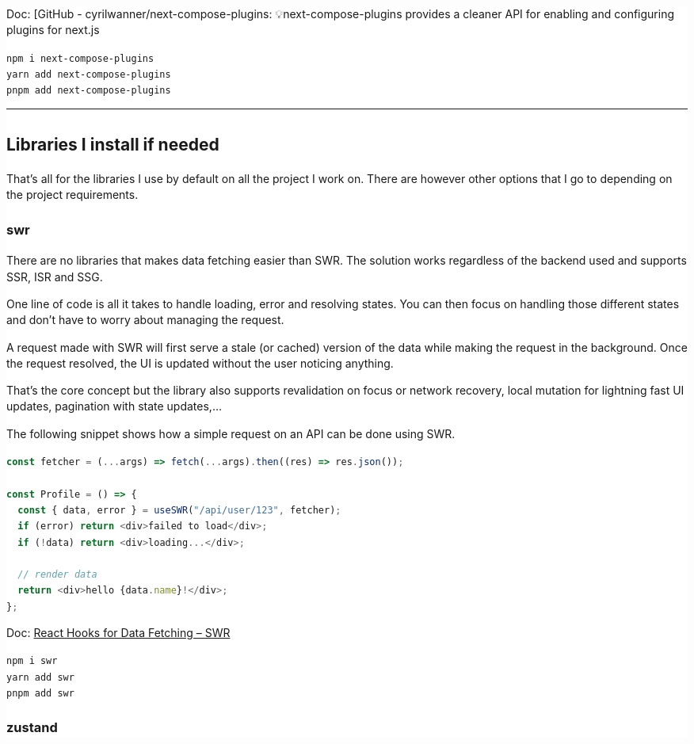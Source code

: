 Doc: [GitHub - cyrilwanner/next-compose-plugins: 💡next-compose-plugins provides a cleaner API for enabling and configuring plugins for next.js

```bash
npm i next-compose-plugins
yarn add next-compose-plugins
pnpm add next-compose-plugins
```

---

## Libraries I install if needed

That’s all for the libraries I use by default on all the project I work on. There are however other options that I go to depending on the project requirements.

### swr

There are no libraries that makes data fetching easier than SWR. The solution works regardless of the backend used and supports SSR, ISR and SSG.

One line of code is all it takes to handle loading, error and resolving states. You can then focus on handling those different states and don’t have to worry about managing the request.

A request made with SWR will first serve a stale (or cached) version of the data while making the request in the background. Once the request resolved, the UI is updated without the user noticing anything.

That’s the core concept but the library also supports revalidation on focus or network recovery, local mutation for lightning fast UI updates, pagination with state updates,…

The following snippet shows how a simple request on an API can be done using SWR.

```typescript
const fetcher = (...args) => fetch(...args).then((res) => res.json());

const Profile = () => {
  const { data, error } = useSWR("/api/user/123", fetcher);
  if (error) return <div>failed to load</div>;
  if (!data) return <div>loading...</div>;

  // render data
  return <div>hello {data.name}!</div>;
};

```

Doc: [React Hooks for Data Fetching – SWR](https://swr.vercel.app/)

```bash
npm i swr
yarn add swr
pnpm add swr
```

### zustand
